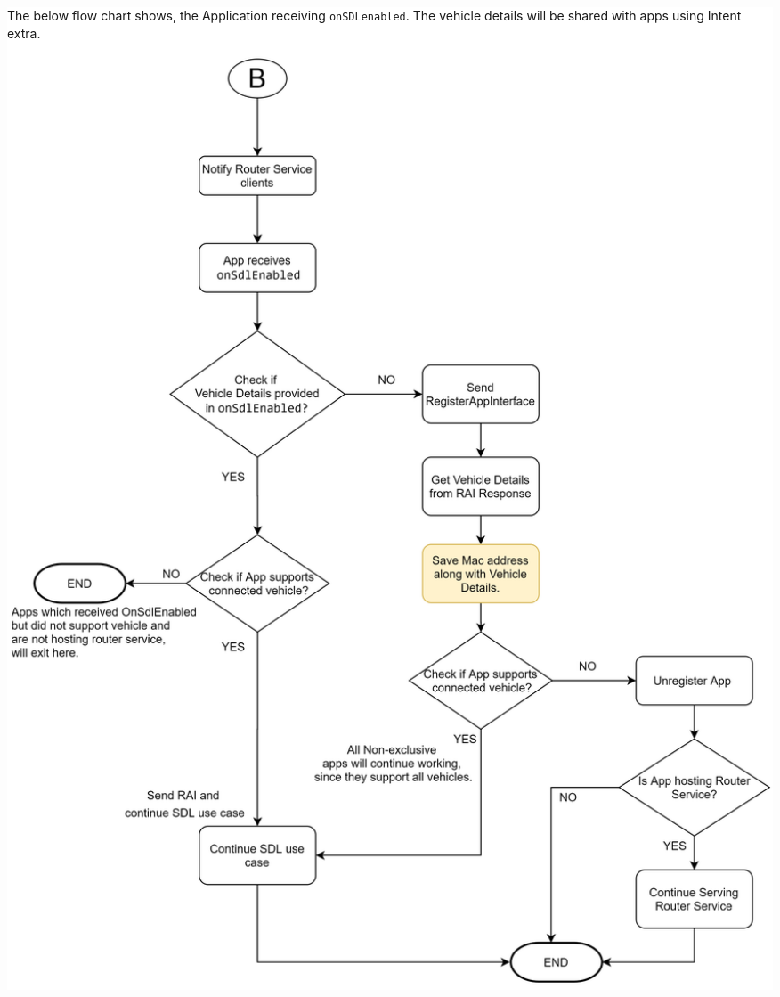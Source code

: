 The below flow chart shows, the Application receiving `onSDLenabled`. The vehicle details will be shared with apps using Intent extra.

<img src="../assets/proposals/0293-vehicle-type-filter/OEM_APPS_4.png" alt="Determine Router Service" width="900"/>
